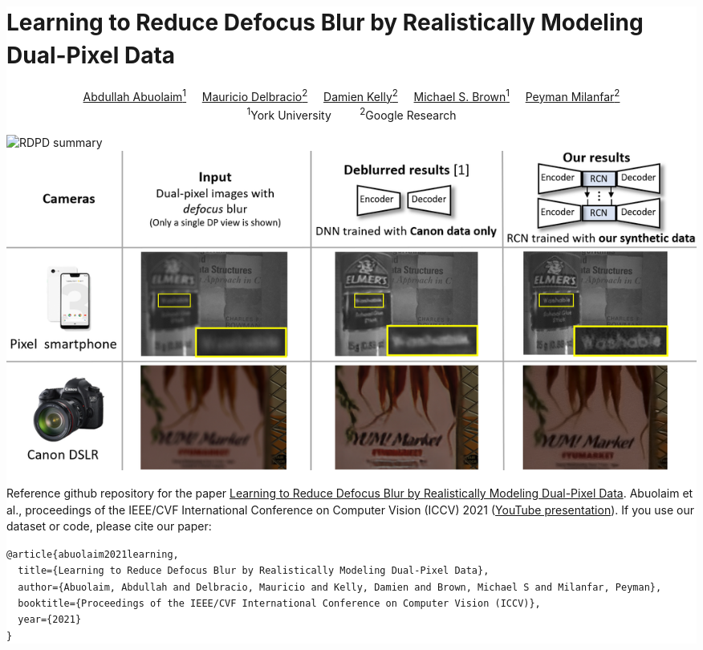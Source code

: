 # Learning to Reduce Defocus Blur by Realistically Modeling Dual-Pixel Data

<p align="center">
				<a href="https://www.eecs.yorku.ca/~abuolaim/">Abdullah Abuolaim<sup>1</sup></a>
&nbsp; &nbsp; 	<a href="https://iie.fing.edu.uy/~mdelbra/">Mauricio Delbracio<sup>2</sup></a>
&nbsp; &nbsp; 	<a href="https://research.google/people/DamienKelly/">Damien Kelly<sup>2</sup></a>
&nbsp; &nbsp; 	<a href="https://www.eecs.yorku.ca/~mbrown/">Michael S. Brown<sup>1</sup></a>
&nbsp; &nbsp; 	<a href="https://www.sites.google.com/view/milanfarhome/">Peyman Milanfar<sup>2</sup></a>
  <br>
  <sup>1</sup>York University &nbsp; &nbsp; &nbsp; &nbsp; <sup>2</sup>Google Research
</p>

<img src="./figures/rdpd.gif" width="100%" alt="RDPD summary">

<img src="./figures/teaser-git.png" width="100%" alt="teaser figure">

Reference github repository for the paper [Learning to Reduce Defocus Blur by Realistically Modeling Dual-Pixel Data](https://arxiv.org/pdf/2012.03255.pdf). Abuolaim et al., proceedings of the IEEE/CVF International Conference on Computer Vision (ICCV) 2021 ([YouTube presentation](https://www.youtube.com/watch?v=SxLgE3xwBAQ)). If you use our dataset or code, please cite our paper:
```
@article{abuolaim2021learning,
  title={Learning to Reduce Defocus Blur by Realistically Modeling Dual-Pixel Data},
  author={Abuolaim, Abdullah and Delbracio, Mauricio and Kelly, Damien and Brown, Michael S and Milanfar, Peyman},
  booktitle={Proceedings of the IEEE/CVF International Conference on Computer Vision (ICCV)},
  year={2021}
}
```
